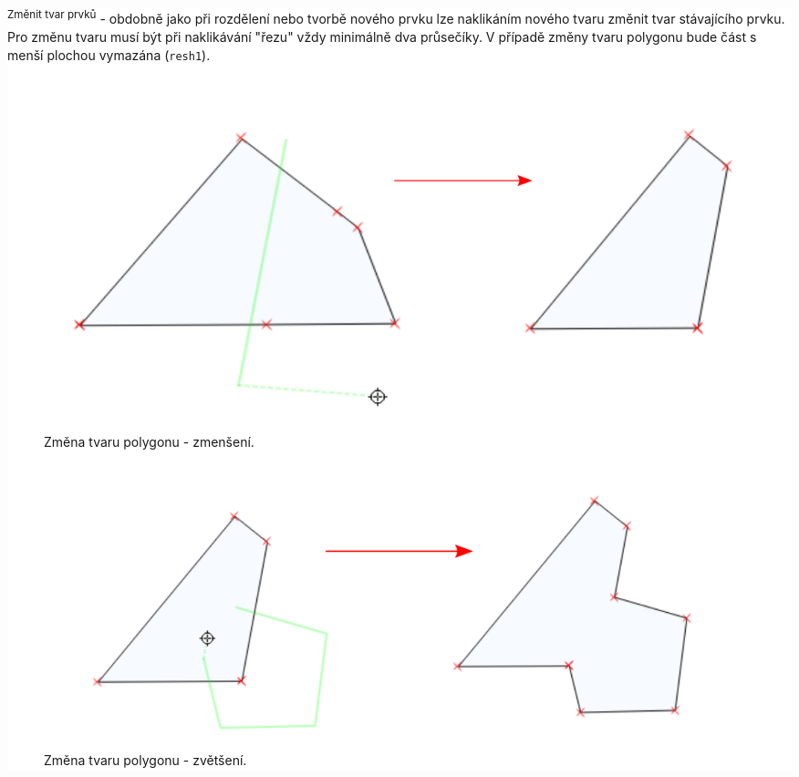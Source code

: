 <sup>Změnit tvar prvků</sup> - obdobně jako při rozdělení nebo tvorbě
nového prvku lze naklikáním nového tvaru změnit tvar stávajícího prvku.
Pro změnu tvaru musí být při naklikávání "řezu" vždy minimálně dva
průsečíky. V případě změny tvaru polygonu bude část s menší plochou
vymazána (`resh1`).

<div id="resh1">

<figure>
<img src="images/edit_polygon_resh.png"
alt="images/edit_polygon_resh.png" />
<figcaption>Změna tvaru polygonu - zmenšení.</figcaption>
</figure>

</div>

<figure>
<img src="images/edit_polygon_resh2.png"
alt="images/edit_polygon_resh2.png" />
<figcaption>Změna tvaru polygonu - zvětšení.</figcaption>
</figure>
